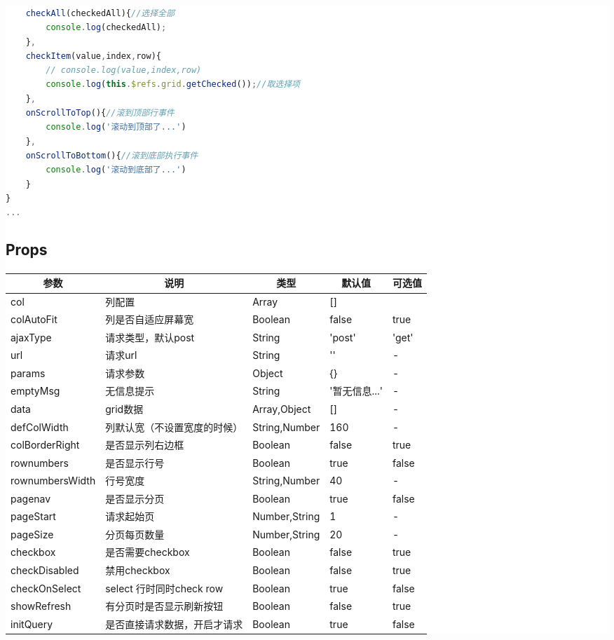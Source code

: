 ```javascript
	checkAll(checkedAll){//选择全部
	    console.log(checkedAll);
	},
	checkItem(value,index,row){
	    // console.log(value,index,row)
	    console.log(this.$refs.grid.getChecked());//取选择项
	},
	onScrollToTop(){//滚到顶部行事件
	    console.log('滚动到顶部了...')
	},
	onScrollToBottom(){//滚到底部执行事件
	    console.log('滚动到底部了...')
	}
}
...
```



## Props

| 参数            | 说明                         | 类型          | 默认值        | 可选值 |
| --------------- | ---------------------------- | ------------- | ------------- | ------ |
| col             | 列配置                       | Array         | []            |        |
| colAutoFit      | 列是否自适应屏幕宽           | Boolean       | false         | true   |
| ajaxType        | 请求类型，默认post           | String        | 'post'        | 'get'  |
| url             | 请求url                      | String        | ''            | -      |
| params          | 请求参数                     | Object        | {}            | -      |
| emptyMsg        | 无信息提示                   | String        | '暂无信息...' | -      |
| data            | grid数据                     | Array,Object  | []            | -      |
| defColWidth     | 列默认宽（不设置宽度的时候） | String,Number | 160           | -      |
| colBorderRight  | 是否显示列右边框             | Boolean       | false         | true   |
| rownumbers      | 是否显示行号                 | Boolean       | true          | false  |
| rownumbersWidth | 行号宽度                     | String,Number | 40            | -      |
| pagenav         | 是否显示分页                 | Boolean       | true          | false  |
| pageStart       | 请求起始页                   | Number,String | 1             | -      |
| pageSize        | 分页每页数量                 | Number,String | 20            | -      |
| checkbox        | 是否需要checkbox             | Boolean       | false         | true   |
| checkDisabled   | 禁用checkbox                 | Boolean       | false         | true   |
| checkOnSelect   | select 行时同时check row     | Boolean       | true          | false  |
| showRefresh     | 有分页时是否显示刷新按钮     | Boolean       | false         | true   |
| initQuery       | 是否直接请求数据，开启才请求 | Boolean       | true          | false  |
